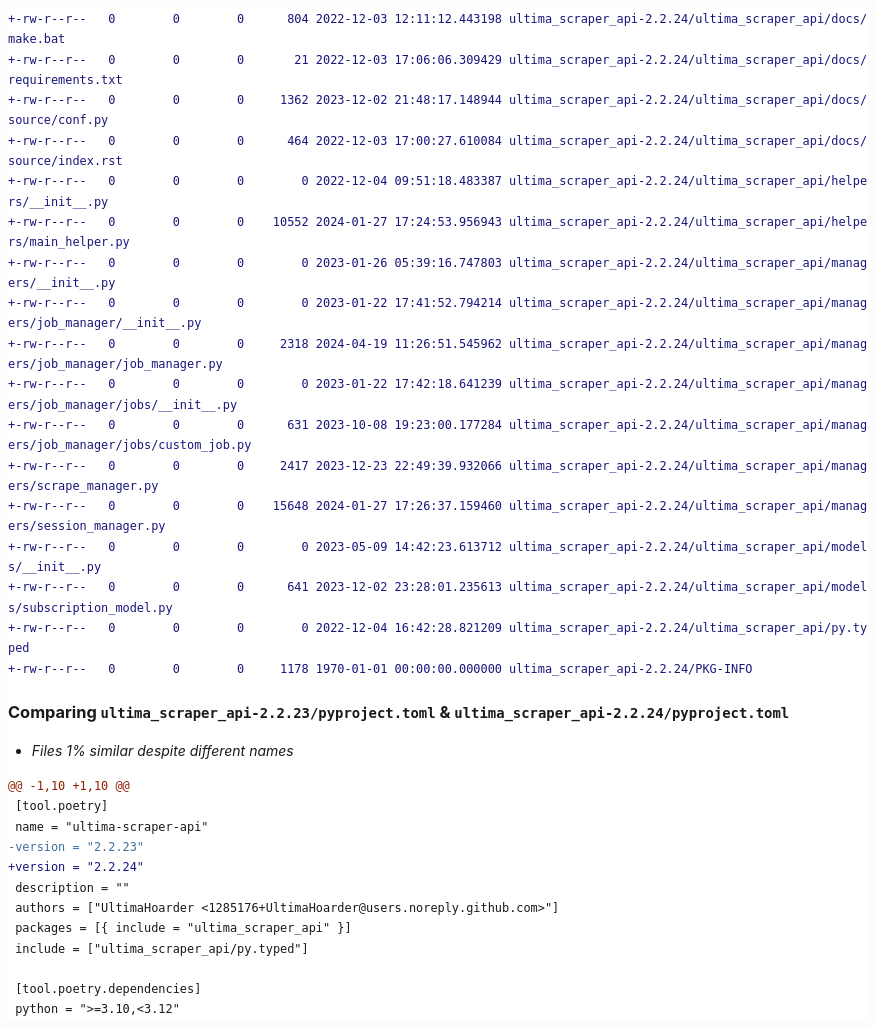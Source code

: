 ```diff
+-rw-r--r--   0        0        0      804 2022-12-03 12:11:12.443198 ultima_scraper_api-2.2.24/ultima_scraper_api/docs/make.bat
+-rw-r--r--   0        0        0       21 2022-12-03 17:06:06.309429 ultima_scraper_api-2.2.24/ultima_scraper_api/docs/requirements.txt
+-rw-r--r--   0        0        0     1362 2023-12-02 21:48:17.148944 ultima_scraper_api-2.2.24/ultima_scraper_api/docs/source/conf.py
+-rw-r--r--   0        0        0      464 2022-12-03 17:00:27.610084 ultima_scraper_api-2.2.24/ultima_scraper_api/docs/source/index.rst
+-rw-r--r--   0        0        0        0 2022-12-04 09:51:18.483387 ultima_scraper_api-2.2.24/ultima_scraper_api/helpers/__init__.py
+-rw-r--r--   0        0        0    10552 2024-01-27 17:24:53.956943 ultima_scraper_api-2.2.24/ultima_scraper_api/helpers/main_helper.py
+-rw-r--r--   0        0        0        0 2023-01-26 05:39:16.747803 ultima_scraper_api-2.2.24/ultima_scraper_api/managers/__init__.py
+-rw-r--r--   0        0        0        0 2023-01-22 17:41:52.794214 ultima_scraper_api-2.2.24/ultima_scraper_api/managers/job_manager/__init__.py
+-rw-r--r--   0        0        0     2318 2024-04-19 11:26:51.545962 ultima_scraper_api-2.2.24/ultima_scraper_api/managers/job_manager/job_manager.py
+-rw-r--r--   0        0        0        0 2023-01-22 17:42:18.641239 ultima_scraper_api-2.2.24/ultima_scraper_api/managers/job_manager/jobs/__init__.py
+-rw-r--r--   0        0        0      631 2023-10-08 19:23:00.177284 ultima_scraper_api-2.2.24/ultima_scraper_api/managers/job_manager/jobs/custom_job.py
+-rw-r--r--   0        0        0     2417 2023-12-23 22:49:39.932066 ultima_scraper_api-2.2.24/ultima_scraper_api/managers/scrape_manager.py
+-rw-r--r--   0        0        0    15648 2024-01-27 17:26:37.159460 ultima_scraper_api-2.2.24/ultima_scraper_api/managers/session_manager.py
+-rw-r--r--   0        0        0        0 2023-05-09 14:42:23.613712 ultima_scraper_api-2.2.24/ultima_scraper_api/models/__init__.py
+-rw-r--r--   0        0        0      641 2023-12-02 23:28:01.235613 ultima_scraper_api-2.2.24/ultima_scraper_api/models/subscription_model.py
+-rw-r--r--   0        0        0        0 2022-12-04 16:42:28.821209 ultima_scraper_api-2.2.24/ultima_scraper_api/py.typed
+-rw-r--r--   0        0        0     1178 1970-01-01 00:00:00.000000 ultima_scraper_api-2.2.24/PKG-INFO
```

### Comparing `ultima_scraper_api-2.2.23/pyproject.toml` & `ultima_scraper_api-2.2.24/pyproject.toml`

 * *Files 1% similar despite different names*

```diff
@@ -1,10 +1,10 @@
 [tool.poetry]
 name = "ultima-scraper-api"
-version = "2.2.23"
+version = "2.2.24"
 description = ""
 authors = ["UltimaHoarder <1285176+UltimaHoarder@users.noreply.github.com>"]
 packages = [{ include = "ultima_scraper_api" }]
 include = ["ultima_scraper_api/py.typed"]
 
 [tool.poetry.dependencies]
 python = ">=3.10,<3.12"
```
